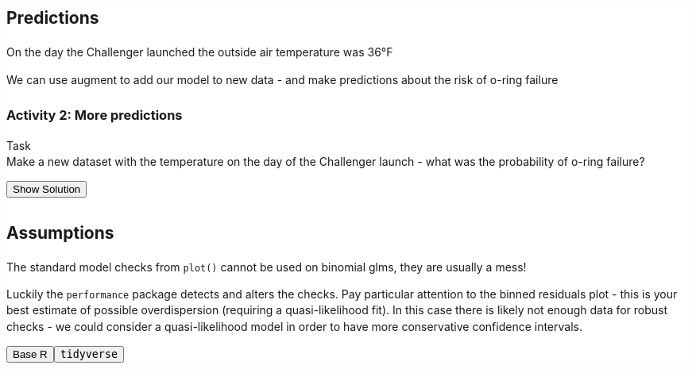 

## Predictions

On the day the Challenger launched the outside air temperature was 36&deg;F

We can use augment to add our model to new data - and make predictions about the risk of o-ring failure


### Activity 2: More predictions

<div class="panel panel-default"><div class="panel-heading"> Task </div><div class="panel-body"> 
Make a new dataset with the temperature on the day of the Challenger launch - what was the probability of o-ring failure? </div></div>


<button id="displayTextunnamed-chunk-29" onclick="javascript:toggle('unnamed-chunk-29');">Show Solution</button>

<div id="toggleTextunnamed-chunk-29" style="display: none"><div class="panel panel-default"><div class="panel-heading panel-heading1"> Solution </div><div class="panel-body">

First - we make a new dataset with the temperature on the day of the Challenger Launch **36&deg;F**
  

```r
 emmeans::emmeans(binary_model, 
                 specs = ~ temp, 
                 at = list(temp = 36),                  
                 type='response')
```

```
##  temp  prob    SE  df asymp.LCL asymp.UCL
##    36 0.913 0.122 Inf     0.338     0.995
## 
## Confidence level used: 0.95 
## Intervals are back-transformed from the logit scale
```
We can see from our fitted model, an O-ring failure on the day of the Challenger launch could have been predicted with a probability of >0.91 [91.3%CI: 0.34-99.5]
</div></div></div>


## Assumptions

The standard model checks from `plot()` cannot be used on binomial glms, they are usually a mess! 

Luckily the `performance` package detects and alters the checks. Pay particular attention to the binned residuals plot - this is your best estimate of possible overdispersion (requiring a quasi-likelihood fit). In this case there is likely not enough data for robust checks - we could consider a quasi-likelihood model in order to have more conservative confidence intervals. 

<div class="tab"><button class="tablinks= T active" onclick="javascript:openCode(event, 'option1= T', '= T');">Base R</button><button class="tablinks= T" onclick="javascript:openCode(event, 'option2= T', '= T');"><tt>tidyverse</tt></button></div><div id="option1= T" class="tabcontent= T">
